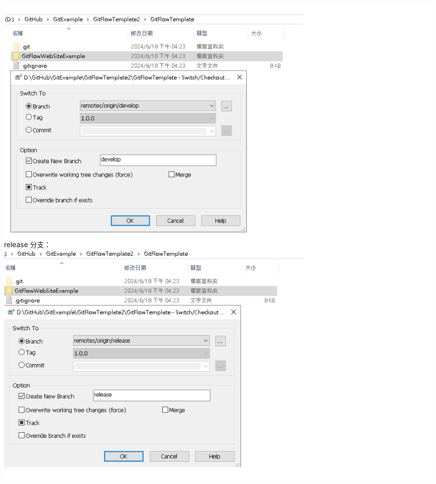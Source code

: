 <br/> <img src="/assets/image/LearnNote/2024_07_27/011.png" width="70%" height="70%" />
<br/>release 分支：
<br/> <img src="/assets/image/LearnNote/2024_07_27/012.png" width="70%" height="70%" />
<br/><br/>
